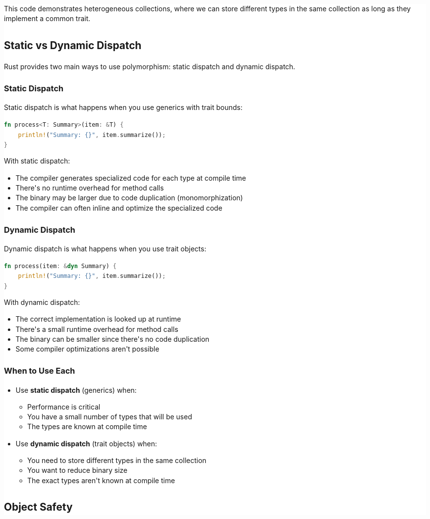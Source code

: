 This code demonstrates heterogeneous collections, where we can store different types in the same collection as long as they implement a common trait.

## Static vs Dynamic Dispatch

Rust provides two main ways to use polymorphism: static dispatch and dynamic dispatch.

### Static Dispatch

Static dispatch is what happens when you use generics with trait bounds:

```rust
fn process<T: Summary>(item: &T) {
    println!("Summary: {}", item.summarize());
}
```

With static dispatch:

- The compiler generates specialized code for each type at compile time
- There's no runtime overhead for method calls
- The binary may be larger due to code duplication (monomorphization)
- The compiler can often inline and optimize the specialized code

### Dynamic Dispatch

Dynamic dispatch is what happens when you use trait objects:

```rust
fn process(item: &dyn Summary) {
    println!("Summary: {}", item.summarize());
}
```

With dynamic dispatch:

- The correct implementation is looked up at runtime
- There's a small runtime overhead for method calls
- The binary can be smaller since there's no code duplication
- Some compiler optimizations aren't possible

### When to Use Each

- Use **static dispatch** (generics) when:

  - Performance is critical
  - You have a small number of types that will be used
  - The types are known at compile time

- Use **dynamic dispatch** (trait objects) when:
  - You need to store different types in the same collection
  - You want to reduce binary size
  - The exact types aren't known at compile time

## Object Safety
